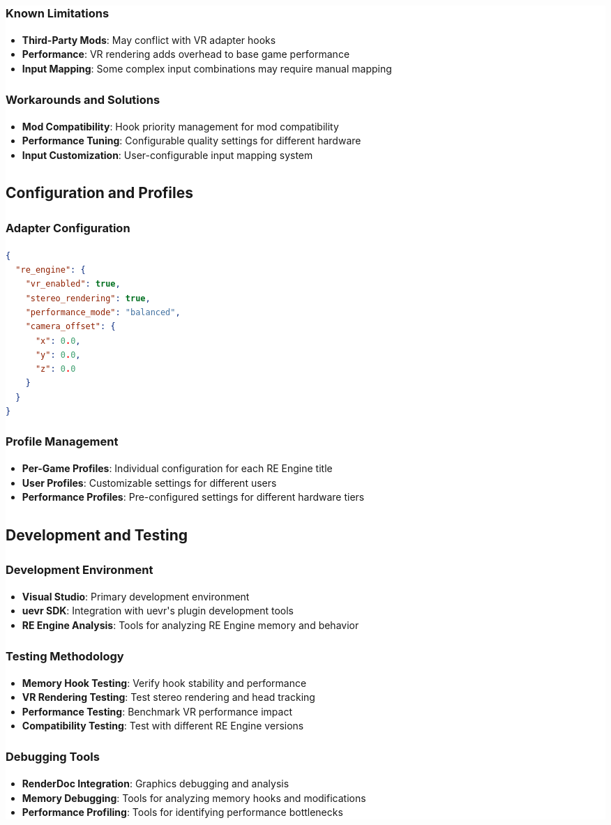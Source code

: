 ### Known Limitations
- **Third-Party Mods**: May conflict with VR adapter hooks
- **Performance**: VR rendering adds overhead to base game performance
- **Input Mapping**: Some complex input combinations may require manual mapping

### Workarounds and Solutions
- **Mod Compatibility**: Hook priority management for mod compatibility
- **Performance Tuning**: Configurable quality settings for different hardware
- **Input Customization**: User-configurable input mapping system

## Configuration and Profiles

### Adapter Configuration
```json
{
  "re_engine": {
    "vr_enabled": true,
    "stereo_rendering": true,
    "performance_mode": "balanced",
    "camera_offset": {
      "x": 0.0,
      "y": 0.0,
      "z": 0.0
    }
  }
}
```

### Profile Management
- **Per-Game Profiles**: Individual configuration for each RE Engine title
- **User Profiles**: Customizable settings for different users
- **Performance Profiles**: Pre-configured settings for different hardware tiers

## Development and Testing

### Development Environment
- **Visual Studio**: Primary development environment
- **uevr SDK**: Integration with uevr's plugin development tools
- **RE Engine Analysis**: Tools for analyzing RE Engine memory and behavior

### Testing Methodology
- **Memory Hook Testing**: Verify hook stability and performance
- **VR Rendering Testing**: Test stereo rendering and head tracking
- **Performance Testing**: Benchmark VR performance impact
- **Compatibility Testing**: Test with different RE Engine versions

### Debugging Tools
- **RenderDoc Integration**: Graphics debugging and analysis
- **Memory Debugging**: Tools for analyzing memory hooks and modifications
- **Performance Profiling**: Tools for identifying performance bottlenecks
